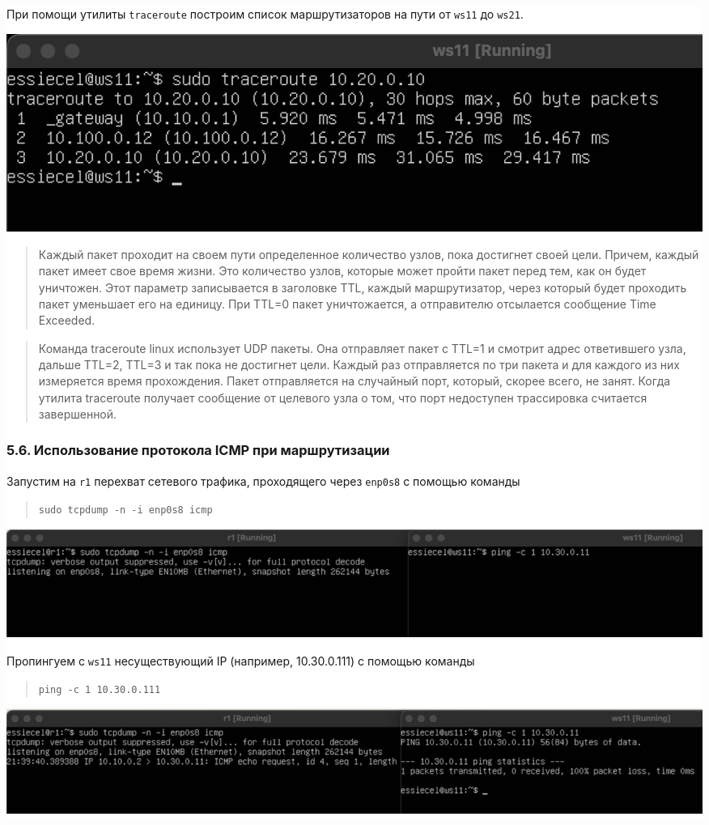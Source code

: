 При помощи утилиты ` traceroute ` построим список маршрутизаторов на пути от ` ws11 ` до ` ws21 `.

![traceroute ws11 to ws21](screenshots/Part_5/5.5.1.png)

>Каждый пакет проходит на своем пути определенное количество узлов, пока достигнет своей цели. Причем, каждый пакет имеет свое время жизни. Это количество узлов, которые может пройти пакет перед тем, как он будет уничтожен. Этот параметр записывается в заголовке TTL, каждый маршрутизатор, через который будет проходить пакет уменьшает его на единицу. При TTL=0 пакет уничтожается, а отправителю отсылается сообщение Time Exceeded.

>Команда traceroute linux использует UDP пакеты. Она отправляет пакет с TTL=1 и смотрит адрес ответившего узла, дальше TTL=2, TTL=3 и так пока не достигнет цели. Каждый раз отправляется по три пакета и для каждого из них измеряется время прохождения. Пакет отправляется на случайный порт, который, скорее всего, не занят. Когда утилита traceroute получает сообщение от целевого узла о том, что порт недоступен трассировка считается завершенной.

### 5.6. Использование протокола ICMP при маршрутизации

Запустим на ` r1 ` перехват сетевого трафика, проходящего через ` enp0s8 ` с помощью команды

> ` sudo tcpdump -n -i enp0s8 icmp `

![tcpdump r1](screenshots/Part_5/5.6.png)

Пропингуем с ` ws11 ` несуществующий IP (например, 10.30.0.111) с помощью команды

> ` ping -c 1 10.30.0.111 `

![ping ws11 to unknowkn IP](screenshots/Part_5/5.6.1.png)
